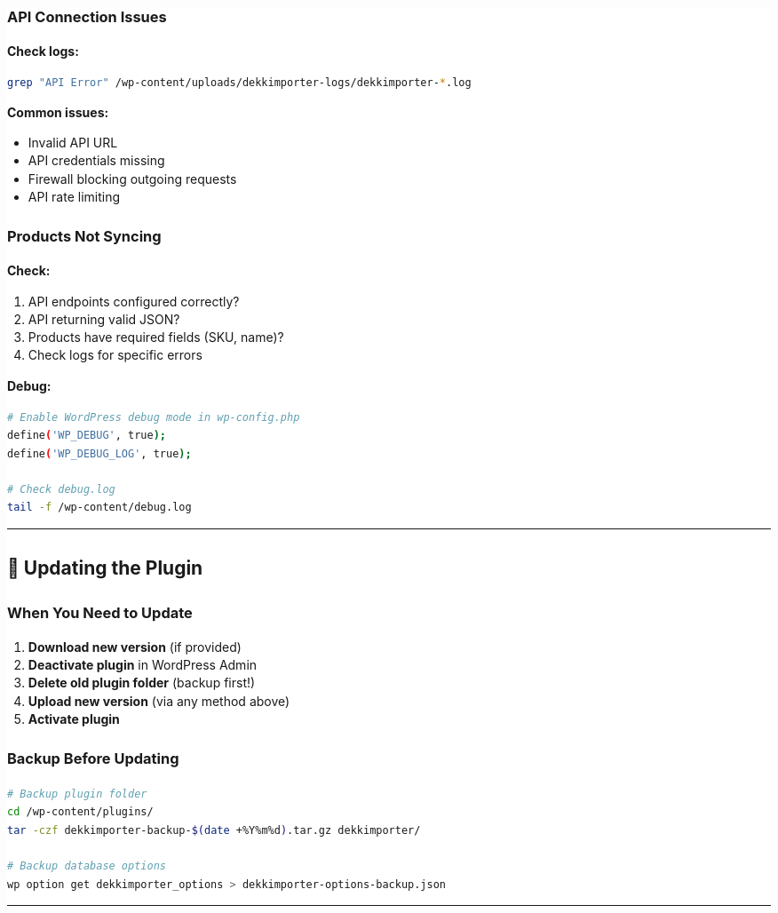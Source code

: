### API Connection Issues

**Check logs:**
```bash
grep "API Error" /wp-content/uploads/dekkimporter-logs/dekkimporter-*.log
```

**Common issues:**
- Invalid API URL
- API credentials missing
- Firewall blocking outgoing requests
- API rate limiting

### Products Not Syncing

**Check:**
1. API endpoints configured correctly?
2. API returning valid JSON?
3. Products have required fields (SKU, name)?
4. Check logs for specific errors

**Debug:**
```bash
# Enable WordPress debug mode in wp-config.php
define('WP_DEBUG', true);
define('WP_DEBUG_LOG', true);

# Check debug.log
tail -f /wp-content/debug.log
```

---

## 🔄 Updating the Plugin

### When You Need to Update

1. **Download new version** (if provided)
2. **Deactivate plugin** in WordPress Admin
3. **Delete old plugin folder** (backup first!)
4. **Upload new version** (via any method above)
5. **Activate plugin**

### Backup Before Updating
```bash
# Backup plugin folder
cd /wp-content/plugins/
tar -czf dekkimporter-backup-$(date +%Y%m%d).tar.gz dekkimporter/

# Backup database options
wp option get dekkimporter_options > dekkimporter-options-backup.json
```

---